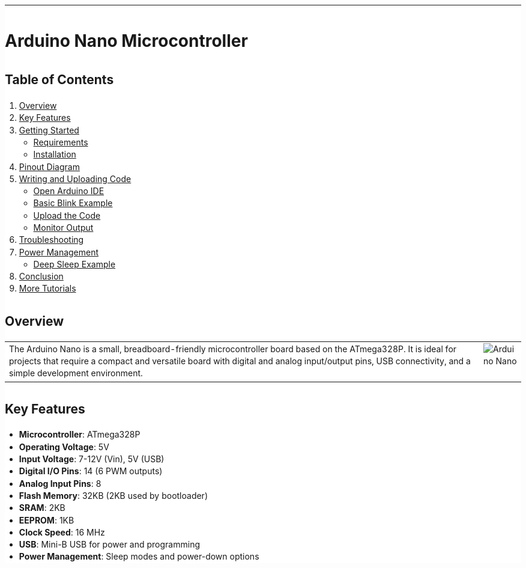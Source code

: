 
---

# Arduino Nano Microcontroller 


## Table of Contents

1. [Overview](#overview)
2. [Key Features](#key-features)
3. [Getting Started](#getting-started)
   - [Requirements](#requirements)
   - [Installation](#installation)
4. [Pinout Diagram](#pinout-diagram)
5. [Writing and Uploading Code](#writing-and-uploading-code)
   - [Open Arduino IDE](#open-arduino-ide)
   - [Basic Blink Example](#basic-blink-example)
   - [Upload the Code](#upload-the-code)
   - [Monitor Output](#monitor-output)
6. [Troubleshooting](#troubleshooting)
7. [Power Management](#power-management)
   - [Deep Sleep Example](#deep-sleep-example)
8. [Conclusion](#conclusion)
9. [More Tutorials](#more-tutorials)


## Overview

<table>

  <tr>
    <td>
      The Arduino Nano is a small, breadboard-friendly microcontroller board based on the ATmega328P. It is ideal for projects that require a compact and versatile board with digital and analog input/output pins, USB connectivity, and a simple development environment.
    </td>
    <td>
      <img src="https://vakits.com/sites/default/files/imagecache/product_full/ARDUINO_NANO_03.png" alt="Arduino Nano" width="1200px">
    </td>
  </tr>

</table>

## Key Features

- **Microcontroller**: ATmega328P
- **Operating Voltage**: 5V
- **Input Voltage**: 7-12V (Vin), 5V (USB)
- **Digital I/O Pins**: 14 (6 PWM outputs)
- **Analog Input Pins**: 8
- **Flash Memory**: 32KB (2KB used by bootloader)
- **SRAM**: 2KB
- **EEPROM**: 1KB
- **Clock Speed**: 16 MHz
- **USB**: Mini-B USB for power and programming
- **Power Management**: Sleep modes and power-down options
